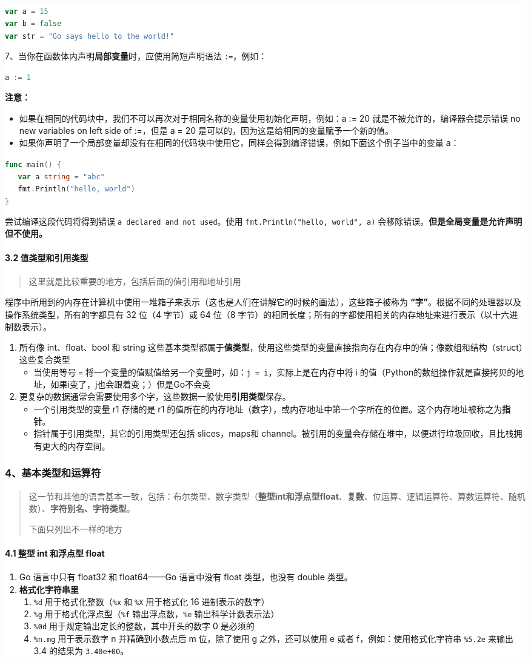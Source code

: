 ```go
var a = 15
var b = false
var str = "Go says hello to the world!"
```

7、当你在函数体内声明**局部变量**时，应使用简短声明语法 `:=`，例如：

```go
a := 1
```

**注意：**

- 如果在相同的代码块中，我们不可以再次对于相同名称的变量使用初始化声明，例如：a := 20 就是不被允许的，编译器会提示错误 no new variables on left side of :=，但是 a = 20 是可以的，因为这是给相同的变量赋予一个新的值。
- 如果你声明了一个局部变量却没有在相同的代码块中使用它，同样会得到编译错误，例如下面这个例子当中的变量 a：

```go
func main() {
   var a string = "abc"
   fmt.Println("hello, world")
}
```

尝试编译这段代码将得到错误 `a declared and not used`。使用 `fmt.Println("hello, world", a)` 会移除错误。**但是全局变量是允许声明但不使用。**

#### 3.2 值类型和引用类型

> 这里就是比较重要的地方，包括后面的值引用和地址引用

程序中所用到的内存在计算机中使用一堆箱子来表示（这也是人们在讲解它的时候的画法），这些箱子被称为 **“字”**。根据不同的处理器以及操作系统类型，所有的字都具有 32 位（4 字节）或 64 位（8 字节）的相同长度；所有的字都使用相关的内存地址来进行表示（以十六进制数表示）。



1. 所有像 int、float、bool 和 string 这些基本类型都属于**值类型**，使用这些类型的变量直接指向存在内存中的值；像数组和结构（struct）这些复合类型
   - 当使用等号 `=` 将一个变量的值赋值给另一个变量时，如：`j = i`，实际上是在内存中将 i 的值（Python的数组操作就是直接拷贝的地址，如果i变了，j也会跟着变；）但是Go不会变
2. 更复杂的数据通常会需要使用多个字，这些数据一般使用**引用类型**保存。
   - 一个引用类型的变量 r1 存储的是 r1 的值所在的内存地址（数字），或内存地址中第一个字所在的位置。这个内存地址被称之为**指针**。
   - 指针属于引用类型，其它的引用类型还包括 slices，maps和 channel。被引用的变量会存储在堆中，以便进行垃圾回收，且比栈拥有更大的内存空间。




### 4、基本类型和运算符

> 这一节和其他的语言基本一致，包括：布尔类型、数字类型（**整型int和浮点型float**、**复数**、位运算、逻辑运算符、算数运算符、随机数）、**字符别名、字符类型**。
>
> 下面只列出不一样的地方

#### 4.1 整型 int 和浮点型 float

1. Go 语言中只有 float32 和 float64——Go 语言中没有 float 类型，也没有 double 类型。
2. **格式化字符串里**
   1. `%d` 用于格式化整数（`%x` 和 `%X` 用于格式化 16 进制表示的数字）
   2. `%g` 用于格式化浮点型（`%f` 输出浮点数，`%e` 输出科学计数表示法）
   3. `%0d` 用于规定输出定长的整数，其中开头的数字 0 是必须的
   4. `%n.mg` 用于表示数字 n 并精确到小数点后 m 位，除了使用 g 之外，还可以使用 e 或者 f，例如：使用格式化字符串 `%5.2e` 来输出 3.4 的结果为 `3.40e+00`。

